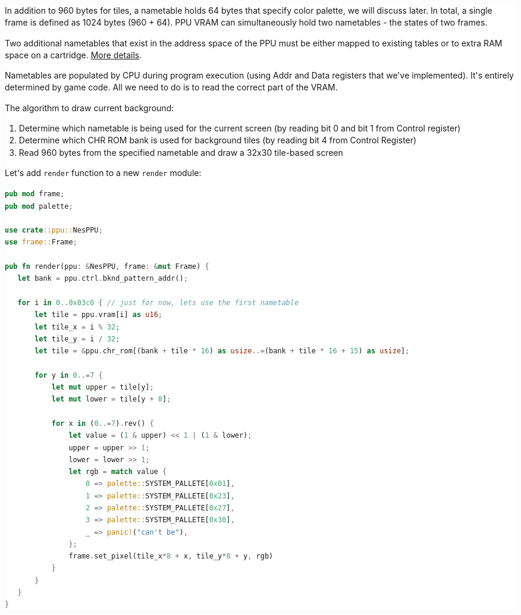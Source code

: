 In addition to 960 bytes for tiles, a nametable holds 64 bytes that specify color palette, we will discuss later. In total, a single frame is defined as 1024 bytes (960 + 64). PPU VRAM can simultaneously hold two nametables - the states of two frames.

Two additional nametables that exist in the address space of the PPU must be either mapped to existing tables or to extra RAM space on a cartridge.
[More details](http://wiki.nesdev.com/w/index.php/Mirroring).

Nametables are populated by CPU during program execution (using Addr and Data registers that we've implemented). It's entirely determined by game code. All we need to do is to read the correct part of the VRAM.

The algorithm to draw current background:

1) Determine which nametable is being used for the current screen (by reading bit 0 and bit 1 from Control register)
2) Determine which CHR ROM bank is used for background tiles (by reading bit 4 from Control Register)
3) Read 960 bytes from the specified nametable and draw a 32x30 tile-based screen

Let's add ```render``` function to a new `render` module:

```rust
pub mod frame;
pub mod palette;

use crate::ppu::NesPPU;
use frame::Frame;

pub fn render(ppu: &NesPPU, frame: &mut Frame) {
   let bank = ppu.ctrl.bknd_pattern_addr();

   for i in 0..0x03c0 { // just for now, lets use the first nametable
       let tile = ppu.vram[i] as u16;
       let tile_x = i % 32;
       let tile_y = i / 32;
       let tile = &ppu.chr_rom[(bank + tile * 16) as usize..=(bank + tile * 16 + 15) as usize];

       for y in 0..=7 {
           let mut upper = tile[y];
           let mut lower = tile[y + 8];

           for x in (0..=7).rev() {
               let value = (1 & upper) << 1 | (1 & lower);
               upper = upper >> 1;
               lower = lower >> 1;
               let rgb = match value {
                   0 => palette::SYSTEM_PALLETE[0x01],
                   1 => palette::SYSTEM_PALLETE[0x23],
                   2 => palette::SYSTEM_PALLETE[0x27],
                   3 => palette::SYSTEM_PALLETE[0x30],
                   _ => panic!("can't be"),
               };
               frame.set_pixel(tile_x*8 + x, tile_y*8 + y, rgb)
           }
       }
   }
}

```
